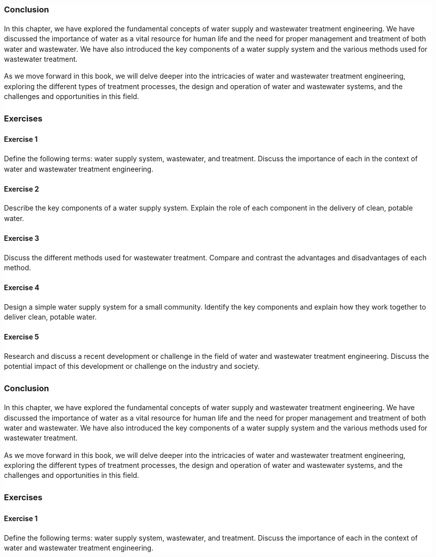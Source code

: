 



### Conclusion

In this chapter, we have explored the fundamental concepts of water supply and wastewater treatment engineering. We have discussed the importance of water as a vital resource for human life and the need for proper management and treatment of both water and wastewater. We have also introduced the key components of a water supply system and the various methods used for wastewater treatment.

As we move forward in this book, we will delve deeper into the intricacies of water and wastewater treatment engineering, exploring the different types of treatment processes, the design and operation of water and wastewater systems, and the challenges and opportunities in this field.

### Exercises

#### Exercise 1
Define the following terms: water supply system, wastewater, and treatment. Discuss the importance of each in the context of water and wastewater treatment engineering.

#### Exercise 2
Describe the key components of a water supply system. Explain the role of each component in the delivery of clean, potable water.

#### Exercise 3
Discuss the different methods used for wastewater treatment. Compare and contrast the advantages and disadvantages of each method.

#### Exercise 4
Design a simple water supply system for a small community. Identify the key components and explain how they work together to deliver clean, potable water.

#### Exercise 5
Research and discuss a recent development or challenge in the field of water and wastewater treatment engineering. Discuss the potential impact of this development or challenge on the industry and society.


### Conclusion

In this chapter, we have explored the fundamental concepts of water supply and wastewater treatment engineering. We have discussed the importance of water as a vital resource for human life and the need for proper management and treatment of both water and wastewater. We have also introduced the key components of a water supply system and the various methods used for wastewater treatment.

As we move forward in this book, we will delve deeper into the intricacies of water and wastewater treatment engineering, exploring the different types of treatment processes, the design and operation of water and wastewater systems, and the challenges and opportunities in this field.

### Exercises

#### Exercise 1
Define the following terms: water supply system, wastewater, and treatment. Discuss the importance of each in the context of water and wastewater treatment engineering.

